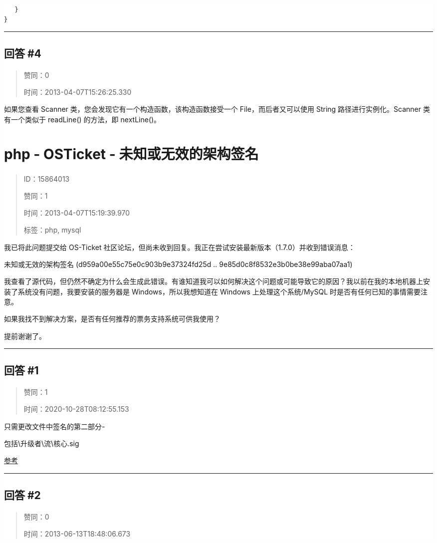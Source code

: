 ```
   }
} 
```

* * *

## 回答 #4

> 赞同：0
> 
> 时间：2013-04-07T15:26:25.330

如果您查看 Scanner 类，您会发现它有一个构造函数，该构造函数接受一个 File，而后者又可以使用 String 路径进行实例化。Scanner 类有一个类似于 readLine() 的方法，即 nextLine()。

# php - OSTicket - 未知或无效的架构签名

> ID：15864013
> 
> 赞同：1
> 
> 时间：2013-04-07T15:19:39.970
> 
> 标签：php, mysql

我已将此问题提交给 OS-Ticket 社区论坛，但尚未收到回复。我正在尝试安装最新版本（1.7.0）并收到错误消息：

未知或无效的架构签名 (d959a00e55c75e0c903b9e37324fd25d .. 9e85d0c8f8532e3b0be38e99aba07aa1)

我查看了源代码，但仍然不确定为什么会生成此错误。有谁知道我可以如何解决这个问题或可能导致它的原因？我以前在我的本地机器上安装了系统没有问题，我要安装的服务器是 Windows，所以我想知道在 Windows 上处理这个系统/MySQL 时是否有任何已知的事情需要注意。

如果我找不到解决方案，是否有任何推荐的票务支持系统可供我使用？

提前谢谢了。

* * *

## 回答 #1

> 赞同：1
> 
> 时间：2020-10-28T08:12:55.153

只需更改文件中签名的第二部分-

包括\升级者\流\核心.sig

[参考](https://github.com/osTicket/osTicket/issues/511#issuecomment-320251480)

* * *

## 回答 #2

> 赞同：0
> 
> 时间：2013-06-13T18:48:06.673
